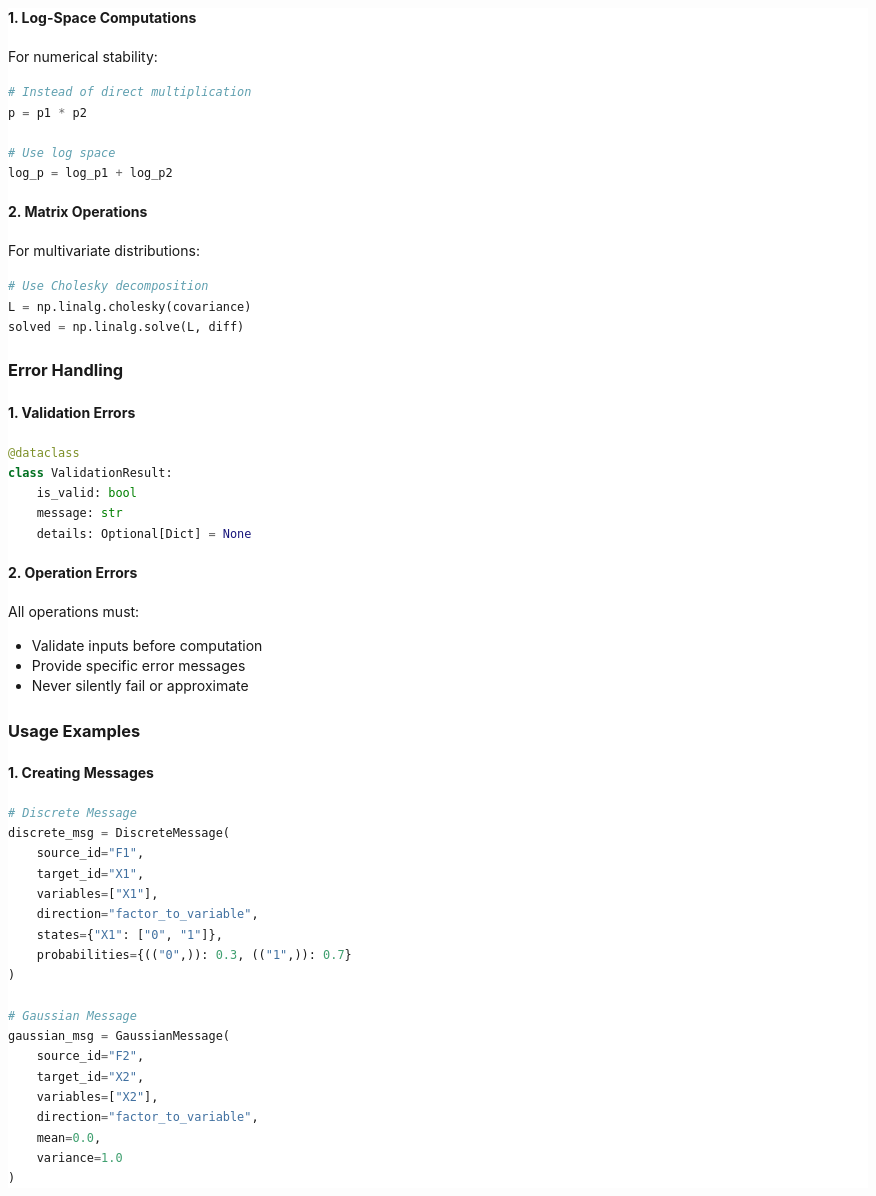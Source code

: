 #### 1. Log-Space Computations
For numerical stability:
```python
# Instead of direct multiplication
p = p1 * p2

# Use log space
log_p = log_p1 + log_p2
```

#### 2. Matrix Operations
For multivariate distributions:
```python
# Use Cholesky decomposition
L = np.linalg.cholesky(covariance)
solved = np.linalg.solve(L, diff)
```

### Error Handling

#### 1. Validation Errors
```python
@dataclass
class ValidationResult:
    is_valid: bool
    message: str
    details: Optional[Dict] = None
```

#### 2. Operation Errors
All operations must:
- Validate inputs before computation
- Provide specific error messages
- Never silently fail or approximate

### Usage Examples

#### 1. Creating Messages
```python
# Discrete Message
discrete_msg = DiscreteMessage(
    source_id="F1",
    target_id="X1",
    variables=["X1"],
    direction="factor_to_variable",
    states={"X1": ["0", "1"]},
    probabilities={(("0",)): 0.3, (("1",)): 0.7}
)

# Gaussian Message
gaussian_msg = GaussianMessage(
    source_id="F2",
    target_id="X2",
    variables=["X2"],
    direction="factor_to_variable",
    mean=0.0,
    variance=1.0
)
```
